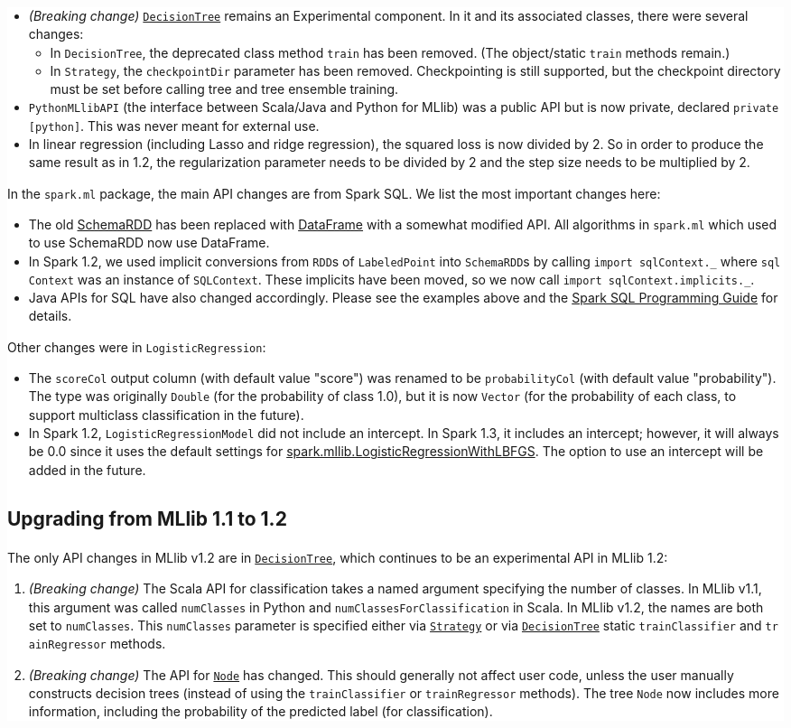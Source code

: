 * *(Breaking change)* [`DecisionTree`](api/scala/org/apache/spark/mllib/tree/DecisionTree.html) remains an Experimental component.  In it and its associated classes, there were several changes:
    * In `DecisionTree`, the deprecated class method `train` has been removed.  (The object/static `train` methods remain.)
    * In `Strategy`, the `checkpointDir` parameter has been removed.  Checkpointing is still supported, but the checkpoint directory must be set before calling tree and tree ensemble training.
* `PythonMLlibAPI` (the interface between Scala/Java and Python for MLlib) was a public API but is now private, declared `private[python]`.  This was never meant for external use.
* In linear regression (including Lasso and ridge regression), the squared loss is now divided by 2.
  So in order to produce the same result as in 1.2, the regularization parameter needs to be divided by 2 and the step size needs to be multiplied by 2.

In the `spark.ml` package, the main API changes are from Spark SQL.  We list the most important changes here:

* The old [SchemaRDD](https://spark.apache.org/docs/1.2.1/api/scala/index.html#org.apache.spark.sql.SchemaRDD) has been replaced with [DataFrame](api/scala/org/apache/spark/sql/DataFrame.html) with a somewhat modified API.  All algorithms in `spark.ml` which used to use SchemaRDD now use DataFrame.
* In Spark 1.2, we used implicit conversions from `RDD`s of `LabeledPoint` into `SchemaRDD`s by calling `import sqlContext._` where `sqlContext` was an instance of `SQLContext`.  These implicits have been moved, so we now call `import sqlContext.implicits._`.
* Java APIs for SQL have also changed accordingly.  Please see the examples above and the [Spark SQL Programming Guide](sql-programming-guide.html) for details.

Other changes were in `LogisticRegression`:

* The `scoreCol` output column (with default value "score") was renamed to be `probabilityCol` (with default value "probability").  The type was originally `Double` (for the probability of class 1.0), but it is now `Vector` (for the probability of each class, to support multiclass classification in the future).
* In Spark 1.2, `LogisticRegressionModel` did not include an intercept.  In Spark 1.3, it includes an intercept; however, it will always be 0.0 since it uses the default settings for [spark.mllib.LogisticRegressionWithLBFGS](api/scala/org/apache/spark/mllib/classification/LogisticRegressionWithLBFGS.html).  The option to use an intercept will be added in the future.

## Upgrading from MLlib 1.1 to 1.2

The only API changes in MLlib v1.2 are in
[`DecisionTree`](api/scala/org/apache/spark/mllib/tree/DecisionTree.html),
which continues to be an experimental API in MLlib 1.2:

1. *(Breaking change)* The Scala API for classification takes a named argument specifying the number
of classes.  In MLlib v1.1, this argument was called `numClasses` in Python and
`numClassesForClassification` in Scala.  In MLlib v1.2, the names are both set to `numClasses`.
This `numClasses` parameter is specified either via
[`Strategy`](api/scala/org/apache/spark/mllib/tree/configuration/Strategy.html)
or via [`DecisionTree`](api/scala/org/apache/spark/mllib/tree/DecisionTree.html)
static `trainClassifier` and `trainRegressor` methods.

2. *(Breaking change)* The API for
[`Node`](api/scala/org/apache/spark/mllib/tree/model/Node.html) has changed.
This should generally not affect user code, unless the user manually constructs decision trees
(instead of using the `trainClassifier` or `trainRegressor` methods).
The tree `Node` now includes more information, including the probability of the predicted label
(for classification).
